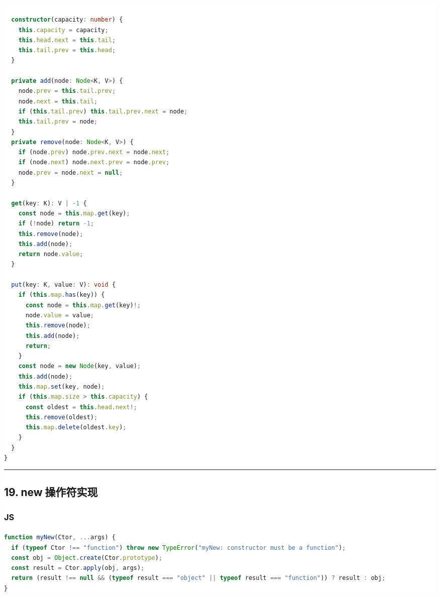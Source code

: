 ```ts

  constructor(capacity: number) {
    this.capacity = capacity;
    this.head.next = this.tail;
    this.tail.prev = this.head;
  }

  private add(node: Node<K, V>) {
    node.prev = this.tail.prev;
    node.next = this.tail;
    if (this.tail.prev) this.tail.prev.next = node;
    this.tail.prev = node;
  }
  private remove(node: Node<K, V>) {
    if (node.prev) node.prev.next = node.next;
    if (node.next) node.next.prev = node.prev;
    node.prev = node.next = null;
  }

  get(key: K): V | -1 {
    const node = this.map.get(key);
    if (!node) return -1;
    this.remove(node);
    this.add(node);
    return node.value;
  }

  put(key: K, value: V): void {
    if (this.map.has(key)) {
      const node = this.map.get(key)!;
      node.value = value;
      this.remove(node);
      this.add(node);
      return;
    }
    const node = new Node(key, value);
    this.add(node);
    this.map.set(key, node);
    if (this.map.size > this.capacity) {
      const oldest = this.head.next!;
      this.remove(oldest);
      this.map.delete(oldest.key);
    }
  }
}
```

---

## 19. new 操作符实现
### JS
```js
function myNew(Ctor, ...args) {
  if (typeof Ctor !== "function") throw new TypeError("myNew: constructor must be a function");
  const obj = Object.create(Ctor.prototype);
  const result = Ctor.apply(obj, args);
  return (result !== null && (typeof result === "object" || typeof result === "function")) ? result : obj;
}
```
